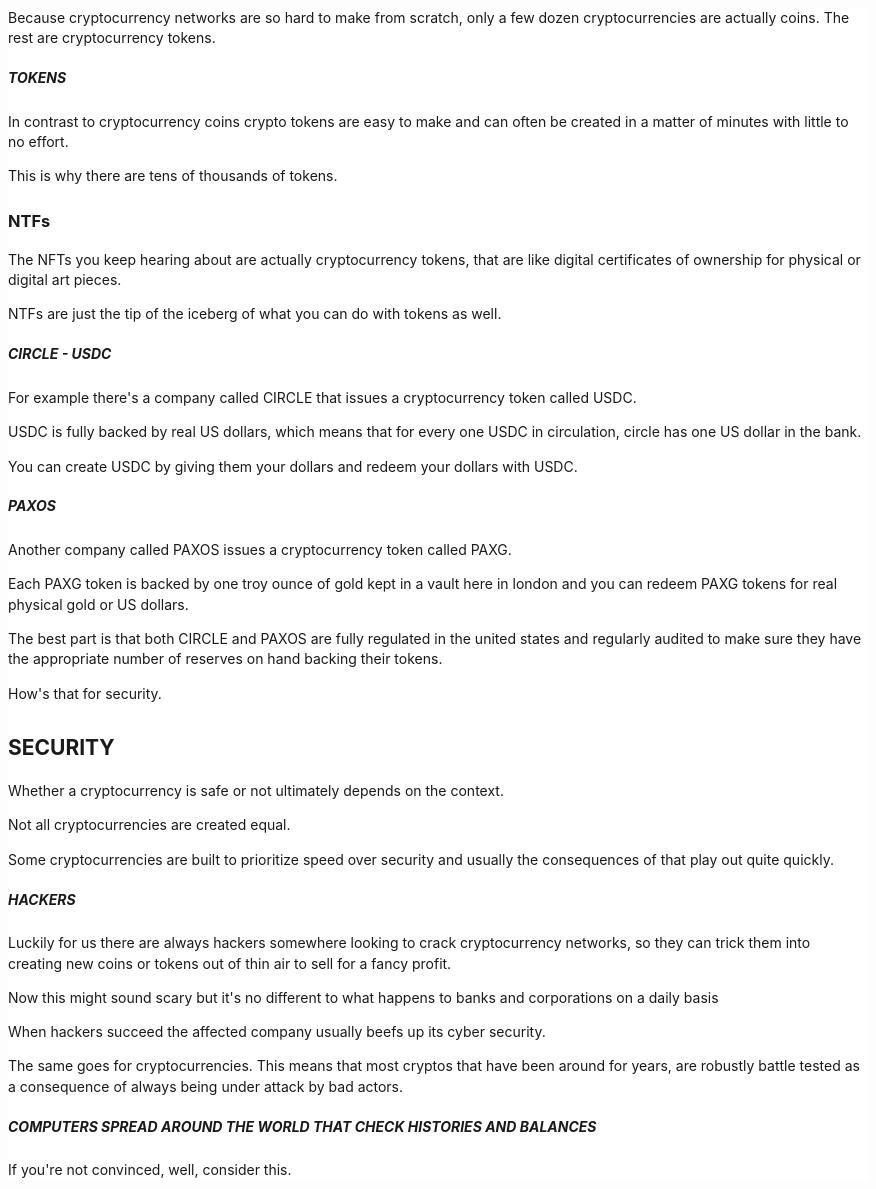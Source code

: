 Because cryptocurrency networks are so hard to make from scratch, only a few dozen cryptocurrencies are actually coins. The rest are cryptocurrency tokens.

##### TOKENS

In contrast to cryptocurrency coins crypto tokens are easy to make and can often be created in a matter of minutes with little to no effort.

This is why there are tens of thousands of tokens.

### NTFs
The NFTs you keep hearing about are actually cryptocurrency tokens, that are like digital certificates of ownership for physical or digital art pieces.

NTFs are just the tip of the iceberg of what you can do with tokens as well.

##### CIRCLE - USDC
For example there's a company called CIRCLE that issues a cryptocurrency token called USDC.

USDC is fully backed by real US dollars, which means that for every one USDC in circulation, circle has one US dollar in the bank.

You can create USDC by giving them your dollars and redeem your dollars with USDC.

##### PAXOS
Another company called PAXOS issues a cryptocurrency token called PAXG.

Each PAXG token is backed by one troy ounce of gold kept in a vault here in london and you can redeem PAXG tokens for real physical gold or US dollars.

The best part is that both CIRCLE and PAXOS are fully regulated in the united states and regularly audited to make sure they have the appropriate number of reserves on hand backing their tokens.

How's that for security.

## SECURITY

Whether a cryptocurrency is safe or not ultimately depends on the context.

Not all cryptocurrencies are created equal.

Some cryptocurrencies are built to prioritize speed over security and usually the consequences of that play out quite quickly.

##### HACKERS
Luckily for us there are always hackers somewhere looking to crack cryptocurrency networks, so they can trick them into creating new coins or tokens out of thin air to sell for a fancy profit.

Now this might sound scary but it's no different to what happens to banks and corporations on a daily basis 

When hackers succeed the affected company usually beefs up its cyber security.

The same goes for cryptocurrencies. This means that most cryptos that have been around for years, are robustly battle tested as a consequence of always being under attack by bad actors.

##### COMPUTERS SPREAD AROUND THE WORLD THAT CHECK HISTORIES AND BALANCES
If you're not convinced, well, consider this.
